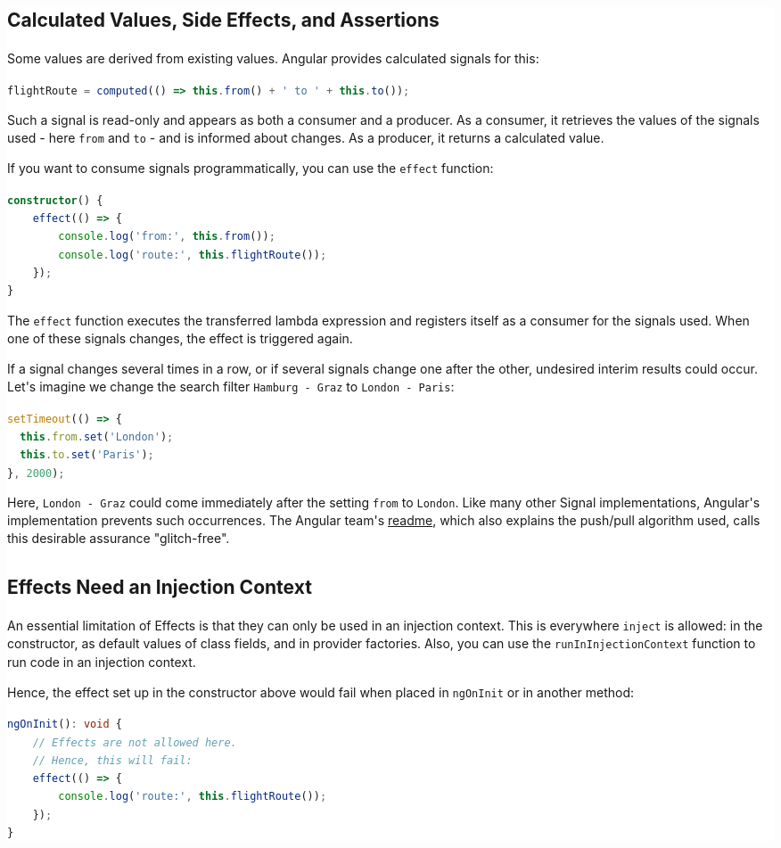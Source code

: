 ## Calculated Values, Side Effects, and Assertions

Some values are derived from existing values. Angular provides calculated signals for this:

```typescript
flightRoute = computed(() => this.from() + ' to ' + this.to());
```

Such a signal is read-only and appears as both a consumer and a producer. As a consumer, it retrieves the values of the signals used - here `from` and `to` - and is informed about changes. As a producer, it returns a calculated value.

If you want to consume signals programmatically, you can use the `effect` function:

```typescript
constructor() {
    effect(() => {
        console.log('from:', this.from());
        console.log('route:', this.flightRoute());
    });
}
```

The `effect` function executes the transferred lambda expression and registers itself as a consumer for the signals used. When one of these signals changes, the effect is triggered again.

If a signal changes several times in a row, or if several signals change one after the other, undesired interim results could occur. Let's imagine we change the search filter `Hamburg - Graz` to `London - Paris`:

```typescript
setTimeout(() => {
  this.from.set('London');
  this.to.set('Paris');
}, 2000);
```

Here, `London - Graz` could come immediately after the setting `from` to `London`. Like many other Signal implementations, Angular's implementation prevents such occurrences. The Angular team's [readme](https://github.com/angular/angular/blob/71d5cdae195f916e345d977f1f23f9490e09482e/packages/core/src/signals/README.md), which also explains the push/pull algorithm used, calls this desirable assurance "glitch-free".

## Effects Need an Injection Context

An essential limitation of Effects is that they can only be used in an injection context. This is everywhere `inject` is allowed: in the constructor, as default values of class fields, and in provider factories. Also, you can use the `runInInjectionContext` function to run code in an injection context.

Hence, the effect set up in the constructor above would fail when placed in `ngOnInit` or in another method:

```typescript
ngOnInit(): void {
    // Effects are not allowed here.
    // Hence, this will fail:
    effect(() => {
        console.log('route:', this.flightRoute());
    });
}
```
